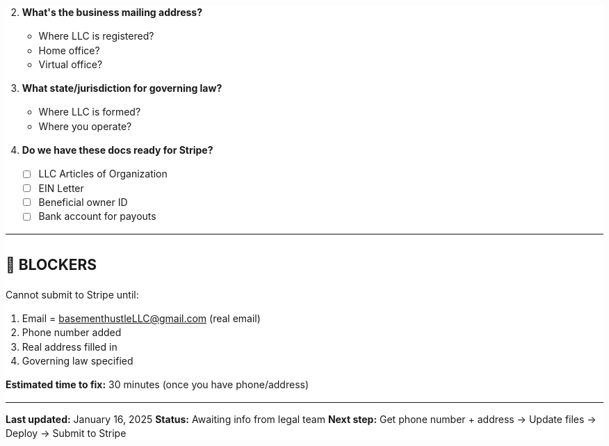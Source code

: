 2. **What's the business mailing address?**
   - Where LLC is registered?
   - Home office?
   - Virtual office?

3. **What state/jurisdiction for governing law?**
   - Where LLC is formed?
   - Where you operate?

4. **Do we have these docs ready for Stripe?**
   - [ ] LLC Articles of Organization
   - [ ] EIN Letter
   - [ ] Beneficial owner ID
   - [ ] Bank account for payouts

---

## 🚨 BLOCKERS

Cannot submit to Stripe until:
1. Email = basementhustleLLC@gmail.com (real email)
2. Phone number added
3. Real address filled in
4. Governing law specified

**Estimated time to fix:** 30 minutes (once you have phone/address)

---

**Last updated:** January 16, 2025
**Status:** Awaiting info from legal team
**Next step:** Get phone number + address → Update files → Deploy → Submit to Stripe
